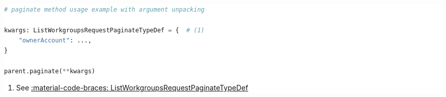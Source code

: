 
```python
# paginate method usage example with argument unpacking

kwargs: ListWorkgroupsRequestPaginateTypeDef = {  # (1)
    "ownerAccount": ...,
}

parent.paginate(**kwargs)
```

1. See [:material-code-braces: ListWorkgroupsRequestPaginateTypeDef](./type_defs.md#listworkgroupsrequestpaginatetypedef)

